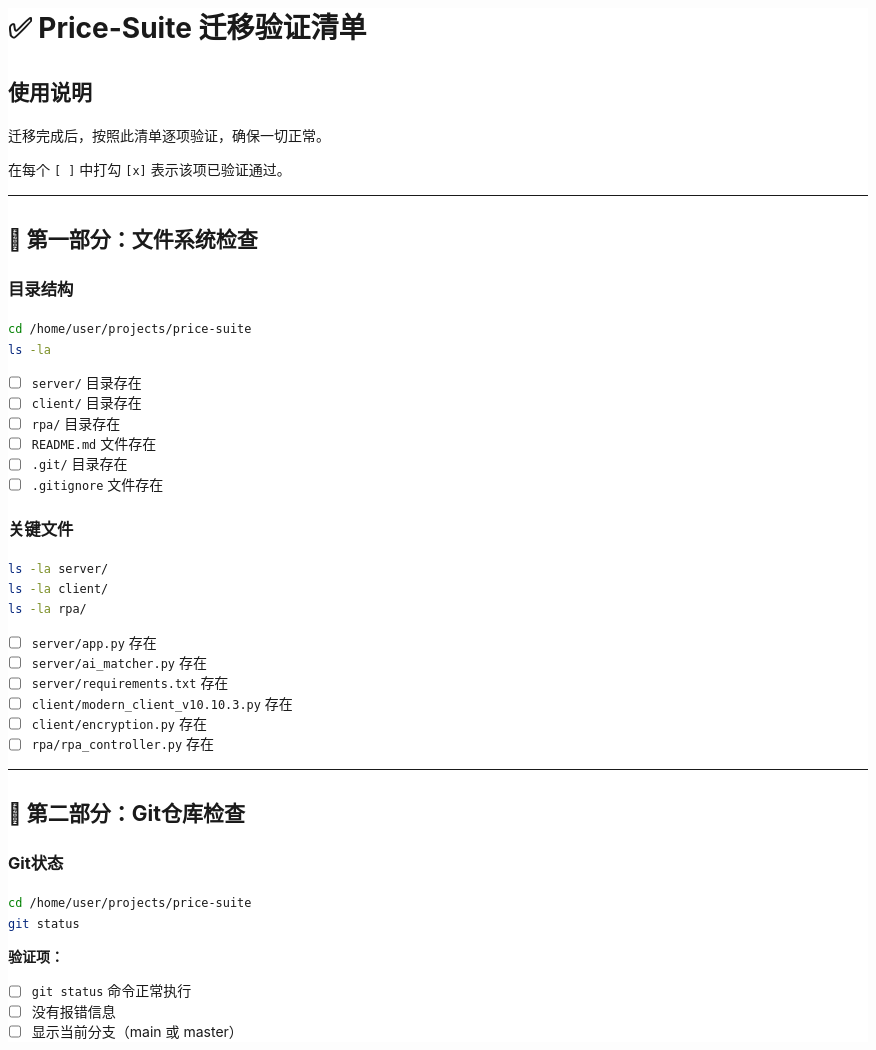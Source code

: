 # ✅ Price-Suite 迁移验证清单

## 使用说明

迁移完成后，按照此清单逐项验证，确保一切正常。

在每个 `[ ]` 中打勾 `[x]` 表示该项已验证通过。

---

## 📁 第一部分：文件系统检查

### 目录结构
```bash
cd /home/user/projects/price-suite
ls -la
```

- [ ] `server/` 目录存在
- [ ] `client/` 目录存在
- [ ] `rpa/` 目录存在
- [ ] `README.md` 文件存在
- [ ] `.git/` 目录存在
- [ ] `.gitignore` 文件存在

### 关键文件
```bash
ls -la server/
ls -la client/
ls -la rpa/
```

- [ ] `server/app.py` 存在
- [ ] `server/ai_matcher.py` 存在
- [ ] `server/requirements.txt` 存在
- [ ] `client/modern_client_v10.10.3.py` 存在
- [ ] `client/encryption.py` 存在
- [ ] `rpa/rpa_controller.py` 存在

---

## 🔧 第二部分：Git仓库检查

### Git状态
```bash
cd /home/user/projects/price-suite
git status
```

**验证项：**
- [ ] `git status` 命令正常执行
- [ ] 没有报错信息
- [ ] 显示当前分支（main 或 master）
